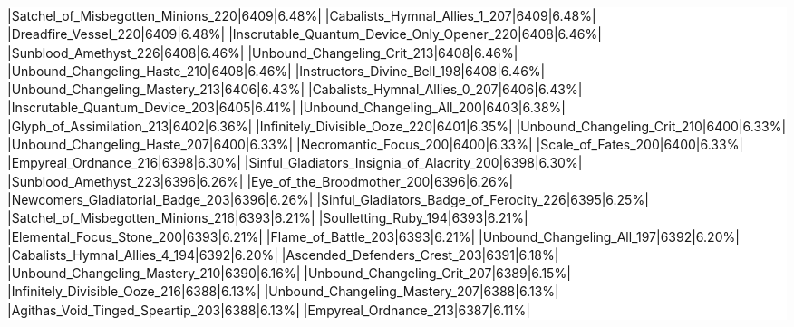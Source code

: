 |Satchel_of_Misbegotten_Minions_220|6409|6.48%|
|Cabalists_Hymnal_Allies_1_207|6409|6.48%|
|Dreadfire_Vessel_220|6409|6.48%|
|Inscrutable_Quantum_Device_Only_Opener_220|6408|6.46%|
|Sunblood_Amethyst_226|6408|6.46%|
|Unbound_Changeling_Crit_213|6408|6.46%|
|Unbound_Changeling_Haste_210|6408|6.46%|
|Instructors_Divine_Bell_198|6408|6.46%|
|Unbound_Changeling_Mastery_213|6406|6.43%|
|Cabalists_Hymnal_Allies_0_207|6406|6.43%|
|Inscrutable_Quantum_Device_203|6405|6.41%|
|Unbound_Changeling_All_200|6403|6.38%|
|Glyph_of_Assimilation_213|6402|6.36%|
|Infinitely_Divisible_Ooze_220|6401|6.35%|
|Unbound_Changeling_Crit_210|6400|6.33%|
|Unbound_Changeling_Haste_207|6400|6.33%|
|Necromantic_Focus_200|6400|6.33%|
|Scale_of_Fates_200|6400|6.33%|
|Empyreal_Ordnance_216|6398|6.30%|
|Sinful_Gladiators_Insignia_of_Alacrity_200|6398|6.30%|
|Sunblood_Amethyst_223|6396|6.26%|
|Eye_of_the_Broodmother_200|6396|6.26%|
|Newcomers_Gladiatorial_Badge_203|6396|6.26%|
|Sinful_Gladiators_Badge_of_Ferocity_226|6395|6.25%|
|Satchel_of_Misbegotten_Minions_216|6393|6.21%|
|Soulletting_Ruby_194|6393|6.21%|
|Elemental_Focus_Stone_200|6393|6.21%|
|Flame_of_Battle_203|6393|6.21%|
|Unbound_Changeling_All_197|6392|6.20%|
|Cabalists_Hymnal_Allies_4_194|6392|6.20%|
|Ascended_Defenders_Crest_203|6391|6.18%|
|Unbound_Changeling_Mastery_210|6390|6.16%|
|Unbound_Changeling_Crit_207|6389|6.15%|
|Infinitely_Divisible_Ooze_216|6388|6.13%|
|Unbound_Changeling_Mastery_207|6388|6.13%|
|Agithas_Void_Tinged_Speartip_203|6388|6.13%|
|Empyreal_Ordnance_213|6387|6.11%|